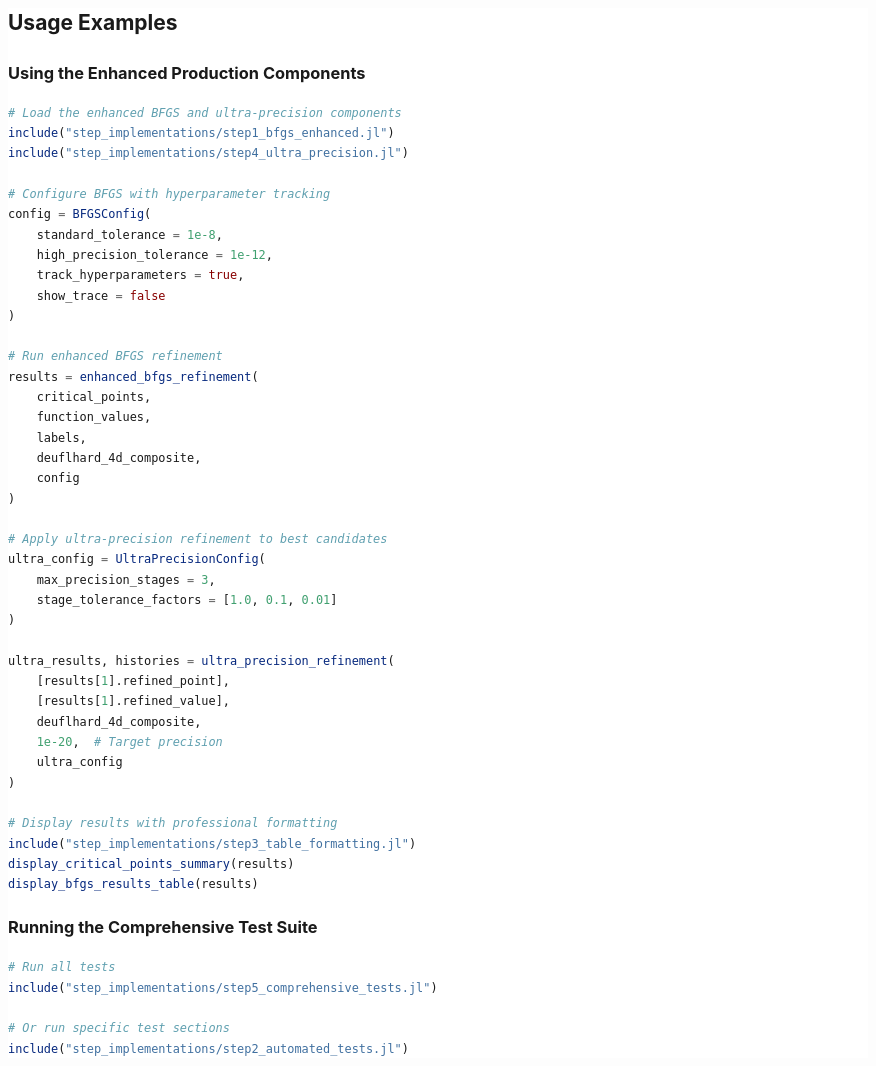 ## Usage Examples

### Using the Enhanced Production Components

```julia
# Load the enhanced BFGS and ultra-precision components
include("step_implementations/step1_bfgs_enhanced.jl")
include("step_implementations/step4_ultra_precision.jl")

# Configure BFGS with hyperparameter tracking
config = BFGSConfig(
    standard_tolerance = 1e-8,
    high_precision_tolerance = 1e-12,
    track_hyperparameters = true,
    show_trace = false
)

# Run enhanced BFGS refinement
results = enhanced_bfgs_refinement(
    critical_points, 
    function_values, 
    labels,
    deuflhard_4d_composite,
    config
)

# Apply ultra-precision refinement to best candidates
ultra_config = UltraPrecisionConfig(
    max_precision_stages = 3,
    stage_tolerance_factors = [1.0, 0.1, 0.01]
)

ultra_results, histories = ultra_precision_refinement(
    [results[1].refined_point],
    [results[1].refined_value],
    deuflhard_4d_composite,
    1e-20,  # Target precision
    ultra_config
)

# Display results with professional formatting
include("step_implementations/step3_table_formatting.jl")
display_critical_points_summary(results)
display_bfgs_results_table(results)
```

### Running the Comprehensive Test Suite

```julia
# Run all tests
include("step_implementations/step5_comprehensive_tests.jl")

# Or run specific test sections
include("step_implementations/step2_automated_tests.jl")
```
